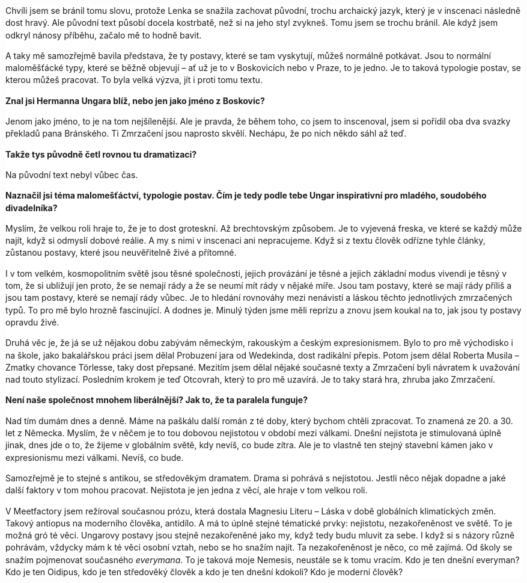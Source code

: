 Chvíli jsem se bránil tomu slovu, protože Lenka se snažila zachovat původní, trochu archaický jazyk, který je v inscenaci následně dost hravý. Ale původní text působí docela kostrbatě, než si na jeho styl zvykneš. Tomu jsem se trochu bránil. Ale když jsem odkryl nánosy příběhu, začalo mě to hodně bavit.

A taky mě samozřejmě bavila představa, že ty postavy, které se tam vyskytují, můžeš normálně potkávat. Jsou to normální maloměšťácké typy, které se běžně objevují – ať už je to v Boskovicích nebo v Praze, to je jedno. Je to taková typologie postav, se kterou můžeš pracovat. To byla velká výzva, jít i proti tomu textu.

**Znal jsi Hermanna Ungara blíž, nebo jen jako jméno z Boskovic?**

Jenom jako jméno, to je na tom nejšílenější. Ale je pravda, že během toho, co jsem to inscenoval, jsem si pořídil oba dva svazky překladů pana Bránského. Ti Zmrzačení jsou naprosto skvělí. Nechápu, že po nich někdo sáhl až teď.

**Takže tys původně četl rovnou tu dramatizaci?**

Na původní text nebyl vůbec čas.

**Naznačil jsi téma malomešťáctví, typologie postav. Čím je tedy podle tebe Ungar inspirativní pro mladého, soudobého divadelníka?**

Myslím, že velkou roli hraje to, že je to dost groteskní. Až brechtovským způsobem. Je to vyjevená freska, ve které se každý může najít, když si odmyslí dobové reálie. A my s nimi v inscenaci ani nepracujeme. Když si z textu člověk odřízne tyhle články, zůstanou postavy, které jsou neuvěřitelně živé a přítomné.

I v tom velkém, kosmopolitním světě jsou těsné společnosti, jejich provázání je těsné a jejich základní modus vivendi je těsný v tom, že si ubližují jen proto, že se nemají rády a že se neumí mít rády v nějaké míře. Jsou tam postavy, které se mají rády příliš a jsou tam postavy, které se nemají rády vůbec. Je to hledání rovnováhy mezi nenávistí a láskou těchto jednotlivých zmrzačených typů. To pro mě bylo hrozně fascinující. A dodnes je. Minulý týden jsme měli reprízu a znovu jsem koukal na to, jak jsou ty postavy opravdu živé.

Druhá věc je, že já se už nějakou dobu zabývám německým, rakouským a českým expresionismem. Bylo to pro mě východisko i na škole, jako bakalářskou práci jsem dělal Probuzení jara od Wedekinda, dost radikální přepis. Potom jsem dělal Roberta Musila – Zmatky chovance Törlesse, taky dost přepsané. Mezitím jsem dělal nějaké současné texty a Zmrzačení byli návratem k uvažování nad touto stylizací. Posledním krokem je teď Otcovrah, který to pro mě uzavírá. Je to taky stará hra, zhruba jako Zmrzačení.

**Není naše společnost mnohem liberálnější? Jak to, že ta paralela funguje?**

Nad tím dumám dnes a denně. Máme na paškálu další román z té doby, který bychom chtěli zpracovat. To znamená ze 20. a 30. let z Německa. Myslím, že v něčem je to tou dobovou nejistotou v období mezi válkami. Dnešní nejistota je stimulovaná úplně jinak, dnes jde o to, že žijeme v globálním světě, kdy nevíš, co bude zítra. Ale je to vlastně ten stejný stavební kámen jako v expresionismu mezi válkami. Nevíš, co bude.

Samozřejmě je to stejné s antikou, se středověkým dramatem. Drama si pohrává s nejistotou. Jestli něco nějak dopadne a jaké další faktory v tom mohou pracovat. Nejistota je jen jedna z věcí, ale hraje v tom velkou roli.

V Meetfactory jsem režíroval současnou prózu, která dostala Magnesiu Literu – Láska v době globálních klimatických změn. Takový antiopus na moderního člověka, antidílo. A má to úplně stejné tématické prvky: nejistotu, nezakořeněnost ve světě. To je možná gró té věci. Ungarovy postavy jsou stejně nezakořeněné jako my, když tedy budu mluvit za sebe. I když si s názory různě pohrávám, vždycky mám k té věci osobní vztah, nebo se ho snažím najít. Ta nezakořeněnost je něco, co mě zajímá. Od školy se snažím pojmenovat současného *everymana*. To je taková moje Nemesis, neustále se k tomu vracím. Kdo je ten dnešní everyman? Kdo je ten Oidipus, kdo je ten středověký člověk a kdo je ten dnešní kdokoli? Kdo je moderní člověk?
